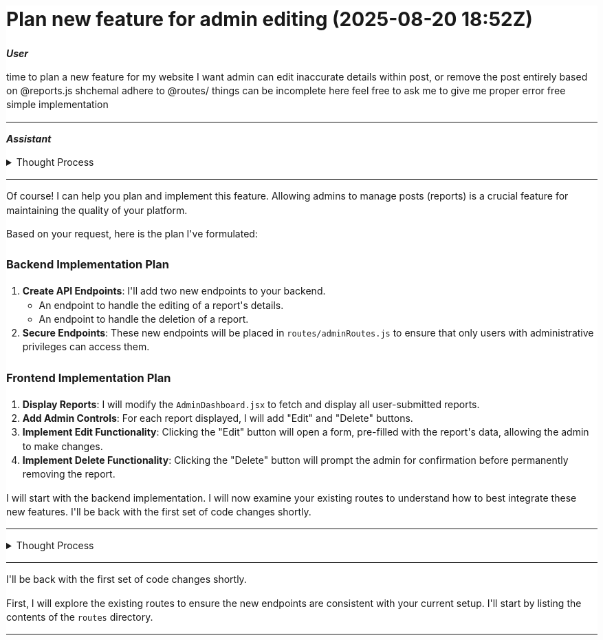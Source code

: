 

# Plan new feature for admin editing (2025-08-20 18:52Z)

_**User**_

time to plan a new feature for my website 
I want admin  can edit inaccurate details within post, or remove the post entirely 
based on @reports.js shchemal 
adhere to @routes/ 
things can be incomplete here 
feel free to ask me to give me proper error free simple implementation 

---

_**Assistant**_

<think><details><summary>Thought Process</summary></details></think>

---

Of course! I can help you plan and implement this feature. Allowing admins to manage posts (reports) is a crucial feature for maintaining the quality of your platform.

Based on your request, here is the plan I've formulated:

### Backend Implementation Plan

1.  **Create API Endpoints**: I'll add two new endpoints to your backend.
    *   An endpoint to handle the editing of a report's details.
    *   An endpoint to handle the deletion of a report.
2.  **Secure Endpoints**: These new endpoints will be placed in `routes/adminRoutes.js` to ensure that only users with administrative privileges can access them.

### Frontend Implementation Plan

1.  **Display Reports**: I will modify the `AdminDashboard.jsx` to fetch and display all user-submitted reports.
2.  **Add Admin Controls**: For each report displayed, I will add "Edit" and "Delete" buttons.
3.  **Implement Edit Functionality**: Clicking the "Edit" button will open a form, pre-filled with the report's data, allowing the admin to make changes.
4.  **Implement Delete Functionality**: Clicking the "Delete" button will prompt the admin for confirmation before permanently removing the report.

I will start with the backend implementation. I will now examine your existing routes to understand how to best integrate these new features. I'll be back with the first set of code changes shortly.

---

<think><details><summary>Thought Process</summary></details></think>

---

I'll be back with the first set of code changes shortly.

First, I will explore the existing routes to ensure the new endpoints are consistent with your current setup. I'll start by listing the contents of the `routes` directory.

---
